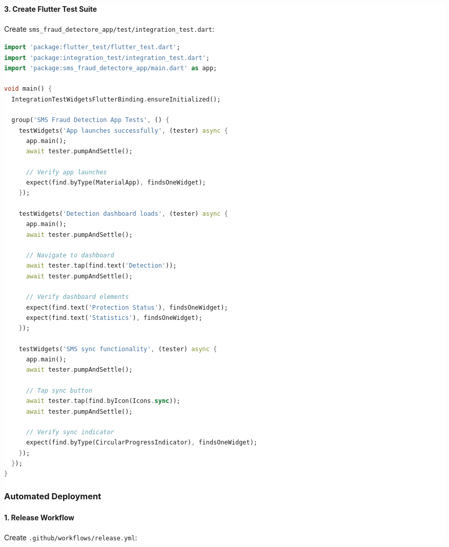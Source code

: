 #### 3. Create Flutter Test Suite
Create `sms_fraud_detectore_app/test/integration_test.dart`:

```dart
import 'package:flutter_test/flutter_test.dart';
import 'package:integration_test/integration_test.dart';
import 'package:sms_fraud_detectore_app/main.dart' as app;

void main() {
  IntegrationTestWidgetsFlutterBinding.ensureInitialized();

  group('SMS Fraud Detection App Tests', () {
    testWidgets('App launches successfully', (tester) async {
      app.main();
      await tester.pumpAndSettle();
      
      // Verify app launches
      expect(find.byType(MaterialApp), findsOneWidget);
    });

    testWidgets('Detection dashboard loads', (tester) async {
      app.main();
      await tester.pumpAndSettle();
      
      // Navigate to dashboard
      await tester.tap(find.text('Detection'));
      await tester.pumpAndSettle();
      
      // Verify dashboard elements
      expect(find.text('Protection Status'), findsOneWidget);
      expect(find.text('Statistics'), findsOneWidget);
    });

    testWidgets('SMS sync functionality', (tester) async {
      app.main();
      await tester.pumpAndSettle();
      
      // Tap sync button
      await tester.tap(find.byIcon(Icons.sync));
      await tester.pumpAndSettle();
      
      // Verify sync indicator
      expect(find.byType(CircularProgressIndicator), findsOneWidget);
    });
  });
}
```

### Automated Deployment

#### 1. Release Workflow
Create `.github/workflows/release.yml`:
